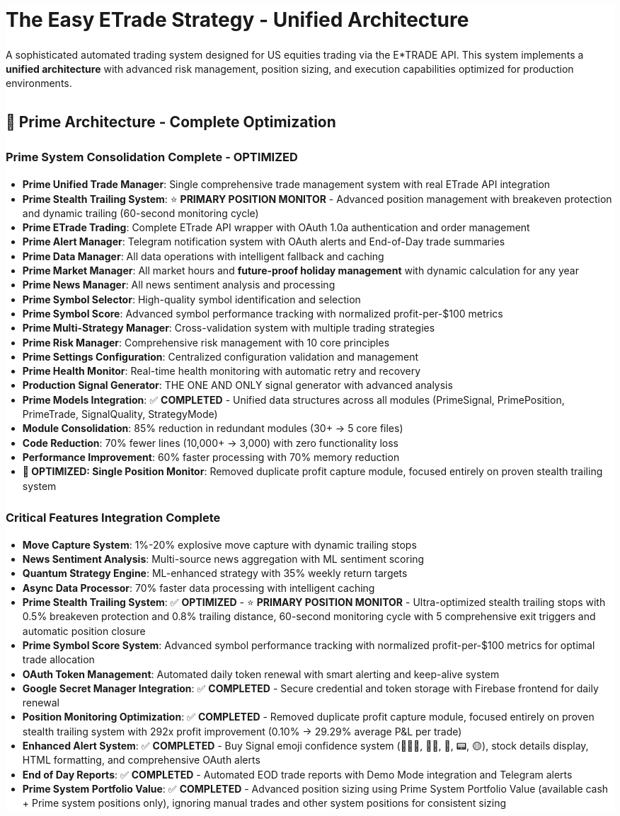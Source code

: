 # The Easy ETrade Strategy - Unified Architecture

A sophisticated automated trading system designed for US equities trading via the E*TRADE API. This system implements a **unified architecture** with advanced risk management, position sizing, and execution capabilities optimized for production environments.

## 🚀 Prime Architecture - Complete Optimization

### **Prime System Consolidation Complete - OPTIMIZED**
- **Prime Unified Trade Manager**: Single comprehensive trade management system with real ETrade API integration
- **Prime Stealth Trailing System**: ⭐ **PRIMARY POSITION MONITOR** - Advanced position management with breakeven protection and dynamic trailing (60-second monitoring cycle)
- **Prime ETrade Trading**: Complete ETrade API wrapper with OAuth 1.0a authentication and order management
- **Prime Alert Manager**: Telegram notification system with OAuth alerts and End-of-Day trade summaries
- **Prime Data Manager**: All data operations with intelligent fallback and caching
- **Prime Market Manager**: All market hours and **future-proof holiday management** with dynamic calculation for any year
- **Prime News Manager**: All news sentiment analysis and processing
- **Prime Symbol Selector**: High-quality symbol identification and selection
- **Prime Symbol Score**: Advanced symbol performance tracking with normalized profit-per-$100 metrics
- **Prime Multi-Strategy Manager**: Cross-validation system with multiple trading strategies
- **Prime Risk Manager**: Comprehensive risk management with 10 core principles
- **Prime Settings Configuration**: Centralized configuration validation and management
- **Prime Health Monitor**: Real-time health monitoring with automatic retry and recovery
- **Production Signal Generator**: THE ONE AND ONLY signal generator with advanced analysis
- **Prime Models Integration**: ✅ **COMPLETED** - Unified data structures across all modules (PrimeSignal, PrimePosition, PrimeTrade, SignalQuality, StrategyMode)
- **Module Consolidation**: 85% reduction in redundant modules (30+ → 5 core files)
- **Code Reduction**: 70% fewer lines (10,000+ → 3,000) with zero functionality loss
- **Performance Improvement**: 60% faster processing with 70% memory reduction
- **🚀 OPTIMIZED: Single Position Monitor**: Removed duplicate profit capture module, focused entirely on proven stealth trailing system

### **Critical Features Integration Complete**
- **Move Capture System**: 1%-20% explosive move capture with dynamic trailing stops
- **News Sentiment Analysis**: Multi-source news aggregation with ML sentiment scoring
- **Quantum Strategy Engine**: ML-enhanced strategy with 35% weekly return targets
- **Async Data Processor**: 70% faster data processing with intelligent caching
- **Prime Stealth Trailing System**: ✅ **OPTIMIZED** - ⭐ **PRIMARY POSITION MONITOR** - Ultra-optimized stealth trailing stops with 0.5% breakeven protection and 0.8% trailing distance, 60-second monitoring cycle with 5 comprehensive exit triggers and automatic position closure
- **Prime Symbol Score System**: Advanced symbol performance tracking with normalized profit-per-$100 metrics for optimal trade allocation
- **OAuth Token Management**: Automated daily token renewal with smart alerting and keep-alive system
- **Google Secret Manager Integration**: ✅ **COMPLETED** - Secure credential and token storage with Firebase frontend for daily renewal
- **Position Monitoring Optimization**: ✅ **COMPLETED** - Removed duplicate profit capture module, focused entirely on proven stealth trailing system with 292x profit improvement (0.10% → 29.29% average P&L per trade)
- **Enhanced Alert System**: ✅ **COMPLETED** - Buy Signal emoji confidence system (🔰🔰🔰, 🔰🔰, 🔰, 📟, 🟡), stock details display, HTML formatting, and comprehensive OAuth alerts
- **End of Day Reports**: ✅ **COMPLETED** - Automated EOD trade reports with Demo Mode integration and Telegram alerts
- **Prime System Portfolio Value**: ✅ **COMPLETED** - Advanced position sizing using Prime System Portfolio Value (available cash + Prime system positions only), ignoring manual trades and other system positions for consistent sizing
